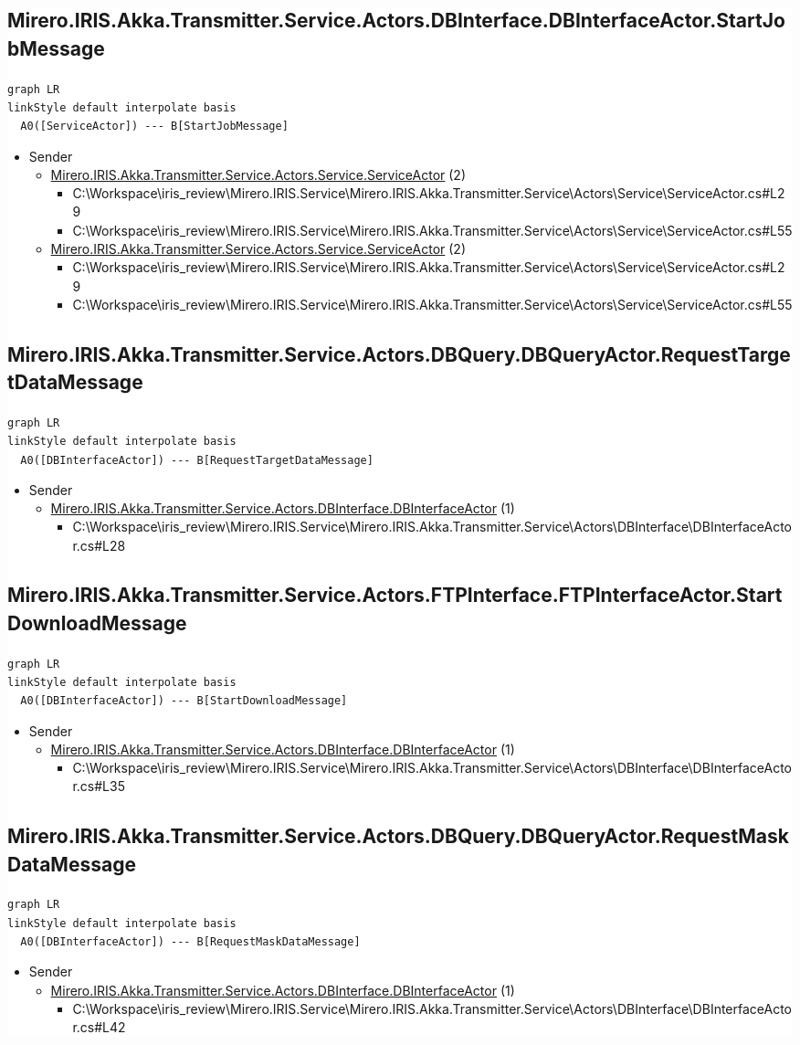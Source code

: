 ## Mirero.IRIS.Akka.Transmitter.Service.Actors.DBInterface.DBInterfaceActor.StartJobMessage
```mermaid
graph LR
linkStyle default interpolate basis
  A0([ServiceActor]) --- B[StartJobMessage]
```
- Sender
  - [Mirero.IRIS.Akka.Transmitter.Service.Actors.Service.ServiceActor](#mireroirisakkatransmitterserviceactorsserviceserviceactor) (2)
     - C:\Workspace\iris_review\Mirero.IRIS.Service\Mirero.IRIS.Akka.Transmitter.Service\Actors\Service\ServiceActor.cs#L29
     - C:\Workspace\iris_review\Mirero.IRIS.Service\Mirero.IRIS.Akka.Transmitter.Service\Actors\Service\ServiceActor.cs#L55
  - [Mirero.IRIS.Akka.Transmitter.Service.Actors.Service.ServiceActor](#mireroirisakkatransmitterserviceactorsserviceserviceactor) (2)
     - C:\Workspace\iris_review\Mirero.IRIS.Service\Mirero.IRIS.Akka.Transmitter.Service\Actors\Service\ServiceActor.cs#L29
     - C:\Workspace\iris_review\Mirero.IRIS.Service\Mirero.IRIS.Akka.Transmitter.Service\Actors\Service\ServiceActor.cs#L55

## Mirero.IRIS.Akka.Transmitter.Service.Actors.DBQuery.DBQueryActor.RequestTargetDataMessage
```mermaid
graph LR
linkStyle default interpolate basis
  A0([DBInterfaceActor]) --- B[RequestTargetDataMessage]
```
- Sender
  - [Mirero.IRIS.Akka.Transmitter.Service.Actors.DBInterface.DBInterfaceActor](#mireroirisakkatransmitterserviceactorsdbinterfacedbinterfaceactor) (1)
     - C:\Workspace\iris_review\Mirero.IRIS.Service\Mirero.IRIS.Akka.Transmitter.Service\Actors\DBInterface\DBInterfaceActor.cs#L28

## Mirero.IRIS.Akka.Transmitter.Service.Actors.FTPInterface.FTPInterfaceActor.StartDownloadMessage
```mermaid
graph LR
linkStyle default interpolate basis
  A0([DBInterfaceActor]) --- B[StartDownloadMessage]
```
- Sender
  - [Mirero.IRIS.Akka.Transmitter.Service.Actors.DBInterface.DBInterfaceActor](#mireroirisakkatransmitterserviceactorsdbinterfacedbinterfaceactor) (1)
     - C:\Workspace\iris_review\Mirero.IRIS.Service\Mirero.IRIS.Akka.Transmitter.Service\Actors\DBInterface\DBInterfaceActor.cs#L35

## Mirero.IRIS.Akka.Transmitter.Service.Actors.DBQuery.DBQueryActor.RequestMaskDataMessage
```mermaid
graph LR
linkStyle default interpolate basis
  A0([DBInterfaceActor]) --- B[RequestMaskDataMessage]
```
- Sender
  - [Mirero.IRIS.Akka.Transmitter.Service.Actors.DBInterface.DBInterfaceActor](#mireroirisakkatransmitterserviceactorsdbinterfacedbinterfaceactor) (1)
     - C:\Workspace\iris_review\Mirero.IRIS.Service\Mirero.IRIS.Akka.Transmitter.Service\Actors\DBInterface\DBInterfaceActor.cs#L42

